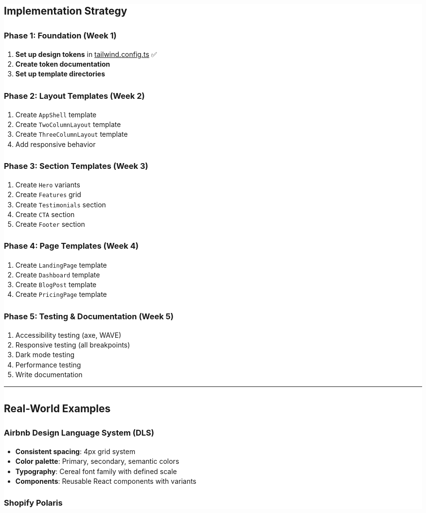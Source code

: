 
## Implementation Strategy

### Phase 1: Foundation (Week 1)

1. **Set up design tokens** in [tailwind.config.ts](../../tailwind.config.ts) ✅
2. **Create token documentation**
3. **Set up template directories**

### Phase 2: Layout Templates (Week 2)

1. Create `AppShell` template
2. Create `TwoColumnLayout` template
3. Create `ThreeColumnLayout` template
4. Add responsive behavior

### Phase 3: Section Templates (Week 3)

1. Create `Hero` variants
2. Create `Features` grid
3. Create `Testimonials` section
4. Create `CTA` section
5. Create `Footer` section

### Phase 4: Page Templates (Week 4)

1. Create `LandingPage` template
2. Create `Dashboard` template
3. Create `BlogPost` template
4. Create `PricingPage` template

### Phase 5: Testing & Documentation (Week 5)

1. Accessibility testing (axe, WAVE)
2. Responsive testing (all breakpoints)
3. Dark mode testing
4. Performance testing
5. Write documentation

---

## Real-World Examples

### Airbnb Design Language System (DLS)

- **Consistent spacing**: 4px grid system
- **Color palette**: Primary, secondary, semantic colors
- **Typography**: Cereal font family with defined scale
- **Components**: Reusable React components with variants

### Shopify Polaris
